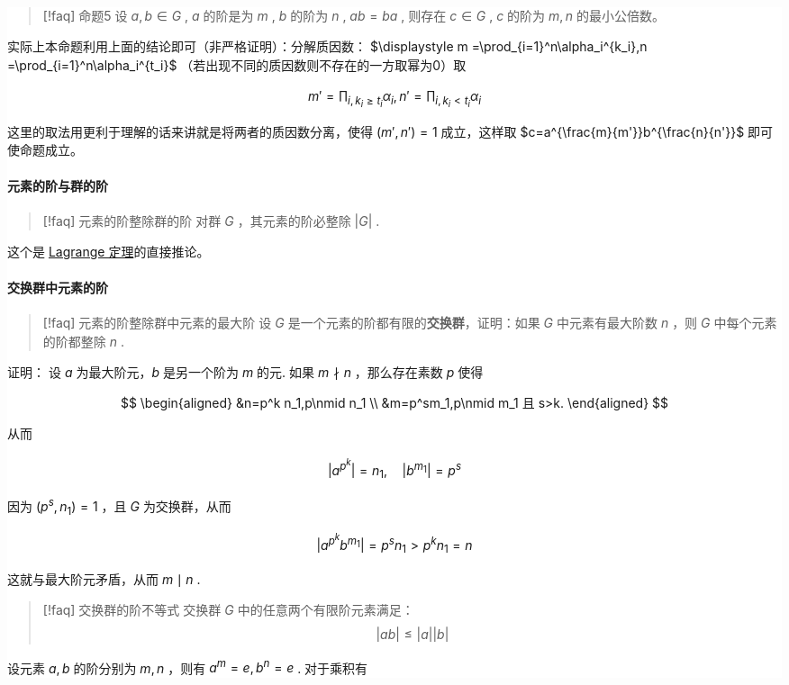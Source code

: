 >[!faq] 命题5
>设 $a,b\in G$ , $a$ 的阶是为 $m$ , $b$ 的阶为 $n$ , $ab=ba$ , 则存在 $c\in G$ , $c$ 的阶为 $m,n$ 的最小公倍数。

实际上本命题利用上面的结论即可（非严格证明）：分解质因数： $\displaystyle m =\prod_{i=1}^n\alpha_i^{k_i},n =\prod_{i=1}^n\alpha_i^{t_i}$ （若出现不同的质因数则不存在的一方取幂为0）取

$$
m'=\prod_{i,k_i\geq t_i}\alpha_i,n'=\prod_{i,k_i<t_i}\alpha_i
$$

这里的取法用更利于理解的话来讲就是将两者的质因数分离，使得 $(m',n')=1$ 成立，这样取 $c=a^{\frac{m}{m'}}b^{\frac{n}{n'}}$ 即可使命题成立。



#### 元素的阶与群的阶
>[!faq] 元素的阶整除群的阶
>对群 $G$ ，其元素的阶必整除 $|G|$ .

这个是 [Lagrange 定理](#Lagrange定理)的直接推论。

#### 交换群中元素的阶
>[!faq] 元素的阶整除群中元素的最大阶
>设 $G$ 是一个元素的阶都有限的**交换群**，证明：如果 $G$ 中元素有最大阶数 $n$ ，则 $G$ 中每个元素的阶都整除 $n$ .

证明：
设 $a$ 为最大阶元，$b$ 是另一个阶为 $m$ 的元.
如果 $m \nmid n$ ，那么存在素数 $p$ 使得

$$
\begin{aligned}
&n=p^k n_1,p\nmid n_1 \\
&m=p^sm_1,p\nmid m_1 且 s>k.
\end{aligned}
$$

从而 

$$
|a^{p^k}|=n_1,\quad |b^{m_1}|=p^s
$$

因为 $(p^s,n_1)=1$ ，且 $G$ 为交换群，从而

$$
|a^{p^k}b^{m_1}|=p^sn_1>p^kn_1=n
$$

这就与最大阶元矛盾，从而 $m\mid n$ .


>[!faq] 交换群的阶不等式
>交换群 $G$ 中的任意两个有限阶元素满足：
> $$ |ab|\leq |a||b| $$

设元素 $a,b$ 的阶分别为 $m,n$ ，则有 $a^m=e,b^n=e$ .
对于乘积有
